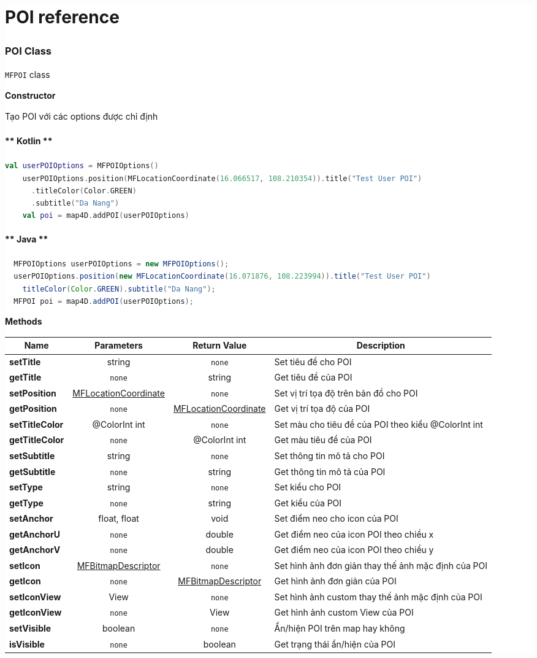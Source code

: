 # POI reference

### POI Class

`MFPOI` class

**Constructor** 

Tạo POI với các options được chỉ định


#### ** Kotlin **
```kotlin
val userPOIOptions = MFPOIOptions()
    userPOIOptions.position(MFLocationCoordinate(16.066517, 108.210354)).title("Test User POI")
      .titleColor(Color.GREEN)
      .subtitle("Da Nang")
    val poi = map4D.addPOI(userPOIOptions)
```

#### ** Java **
```java
  MFPOIOptions userPOIOptions = new MFPOIOptions();
  userPOIOptions.position(new MFLocationCoordinate(16.071876, 108.223994)).title("Test User POI")
    titleColor(Color.GREEN).subtitle("Da Nang");
  MFPOI poi = map4D.addPOI(userPOIOptions);
```


**Methods**

| Name                         | Parameters                              | Return Value | Description                                                                            |
|------------------------------|:---------------------------------------:|:------------:|----------------------------------------------------------------------------------------|
| **setTitle**                 | string                                  | `none`       | Set tiêu đề cho POI                                                                    |
| **getTitle**                 | `none`                                  | string       | Get tiêu đề của POI                                                                    |
| **setPosition**              |[MFLocationCoordinate](/reference/coordinates?id=MFLocationCoordinate)| `none`    | Set vị trí tọa độ trên bản đồ cho POI                        |
| **getPosition**              | `none` | [MFLocationCoordinate](/reference/coordinates?id=MFLocationCoordinate)  | Get vị trí tọa độ của POI                                    |
| **setTitleColor**            | @ColorInt int                           | `none`       | Set màu cho tiêu đề của POI theo kiểu @ColorInt int                                    |
| **getTitleColor**            | `none`                                  | @ColorInt int| Get màu tiêu đề của POI                                                                |
| **setSubtitle**              | string                                  | `none`       | Set thông tin mô tả cho POI                                                            |
| **getSubtitle**              | `none`                                  | string       | Get thông tin mô tả của POI                                                            |
| **setType**                  | string                                  | `none`       | Set kiểu cho POI                                                                       |
| **getType**                  | `none`                                  | string       | Get kiểu của POI                                                                       |
| **setAnchor**                | float, float                            | void         | Set điểm neo cho icon của POI                                                          |
| **getAnchorU**               | `none`                                  | double       | Get điểm neo của icon POI theo chiều x                                                 |
| **getAnchorV**               | `none`                                  | double       | Get điểm neo của icon POI theo chiều y                                                 |
| **setIcon**                  |[MFBitmapDescriptor](/reference/marker?id=MFBitmapDescriptor)| `none`| Set hình ảnh đơn giản thay thế ảnh mặc định của POI                       |
| **getIcon**                  | `none`                                  |[MFBitmapDescriptor](/reference/marker?id=MFBitmapDescriptor)| Get hình ảnh đơn giản của POI           |
| **setIconView**              | View                                    | `none`      | Set hình ảnh custom thay thế ảnh mặc định của POI                                       |
| **getIconView**              | `none`                                  | View         | Get hình ảnh custom View của POI                                                       |
| **setVisible**               | boolean                                 | `none`       | Ẩn/hiện POI trên map hay không                                                         |
| **isVisible**                | `none`                                  | boolean      | Get trạng thái ẩn/hiện của POI                                                         |